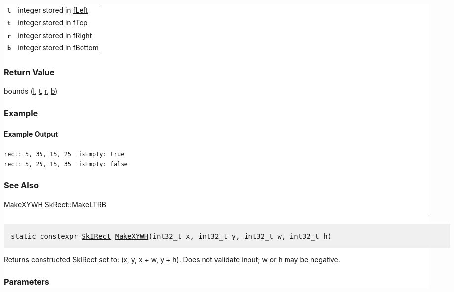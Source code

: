 <table>  <tr>    <td><a name='SkIRect_MakeLTRB_l'><code><strong>l</strong></code></a></td>
    <td>integer stored in <a href='#SkIRect_fLeft'>fLeft</a></td>
  </tr>
  <tr>    <td><a name='SkIRect_MakeLTRB_t'><code><strong>t</strong></code></a></td>
    <td>integer stored in <a href='#SkIRect_fTop'>fTop</a></td>
  </tr>
  <tr>    <td><a name='SkIRect_MakeLTRB_r'><code><strong>r</strong></code></a></td>
    <td>integer stored in <a href='#SkIRect_fRight'>fRight</a></td>
  </tr>
  <tr>    <td><a name='SkIRect_MakeLTRB_b'><code><strong>b</strong></code></a></td>
    <td>integer stored in <a href='#SkIRect_fBottom'>fBottom</a></td>
  </tr>
</table>

### Return Value

bounds (<a href='#SkIRect_MakeLTRB_l'>l</a>, <a href='#SkIRect_MakeLTRB_t'>t</a>, <a href='#SkIRect_MakeLTRB_r'>r</a>, <a href='#SkIRect_MakeLTRB_b'>b</a>)

### Example

<div><fiddle-embed name="ec1473b700c594f2df9749a12a06b89b">

#### Example Output

~~~~
rect: 5, 35, 15, 25  isEmpty: true
rect: 5, 25, 15, 35  isEmpty: false
~~~~

</fiddle-embed></div>

### See Also

<a href='#SkIRect_MakeXYWH'>MakeXYWH</a> <a href='SkRect_Reference#SkRect'>SkRect</a>::<a href='#SkRect_MakeLTRB'>MakeLTRB</a>

<a name='SkIRect_MakeXYWH'></a>

---

<pre style="padding: 1em 1em 1em 1em; width: 62.5em;background-color: #f0f0f0">
static constexpr <a href='SkIRect_Reference#SkIRect'>SkIRect</a> <a href='#SkIRect_MakeXYWH'>MakeXYWH</a>(int32_t x, int32_t y, int32_t w, int32_t h)
</pre>

Returns constructed <a href='SkIRect_Reference#SkIRect'>SkIRect</a> set to: (<a href='#SkIRect_MakeXYWH_x'>x</a>, <a href='#SkIRect_MakeXYWH_y'>y</a>, <a href='#SkIRect_MakeXYWH_x'>x</a> + <a href='#SkIRect_MakeXYWH_w'>w</a>, <a href='#SkIRect_MakeXYWH_y'>y</a> + <a href='#SkIRect_MakeXYWH_h'>h</a>).
Does not validate input; <a href='#SkIRect_MakeXYWH_w'>w</a> or <a href='#SkIRect_MakeXYWH_h'>h</a> may be negative.

### Parameters
